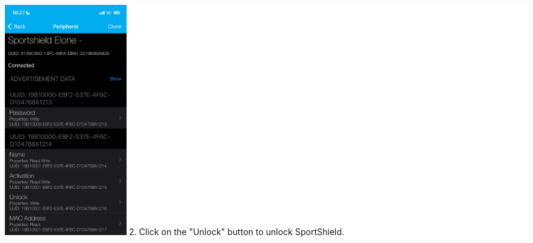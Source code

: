 <img src="./Img/BluetoothSettingsFunctionnalities.png" width="200"/>
2. Click on the "Unlock" button to unlock SportShield.<br>